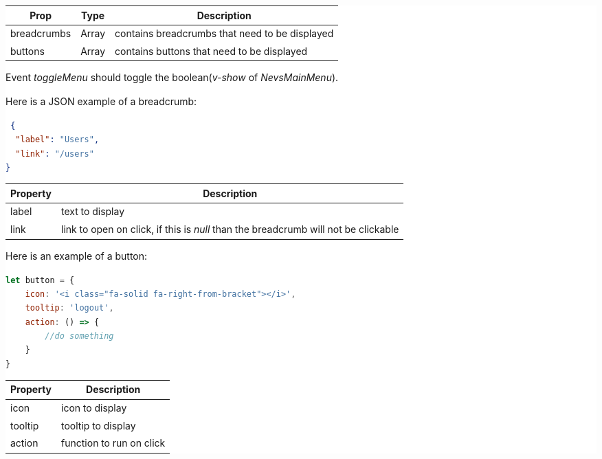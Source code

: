 | Prop        | Type   | Description                                              |
|-------------|--------|----------------------------------------------------------|
| breadcrumbs | Array  | contains breadcrumbs that need to be displayed           |
| buttons     | Array  | contains buttons that need to be displayed               |

Event _toggleMenu_ should toggle the boolean(_v-show_ of _NevsMainMenu_).

Here is a JSON example of a breadcrumb:
```json
 {
  "label": "Users",
  "link": "/users"
}
```
| Property | Description                                                                        |
|----------|------------------------------------------------------------------------------------|
| label    | text to display                                                                    |
| link     | link to open on click, if this is _null_ than the breadcrumb will not be clickable |

Here is an example of a button:
```js
let button = {
    icon: '<i class="fa-solid fa-right-from-bracket"></i>',
    tooltip: 'logout',
    action: () => {
        //do something
    }
}

```
| Property | Description              |
|----------|--------------------------|
| icon     | icon to display          |
| tooltip  | tooltip to display       |
| action   | function to run on click |
